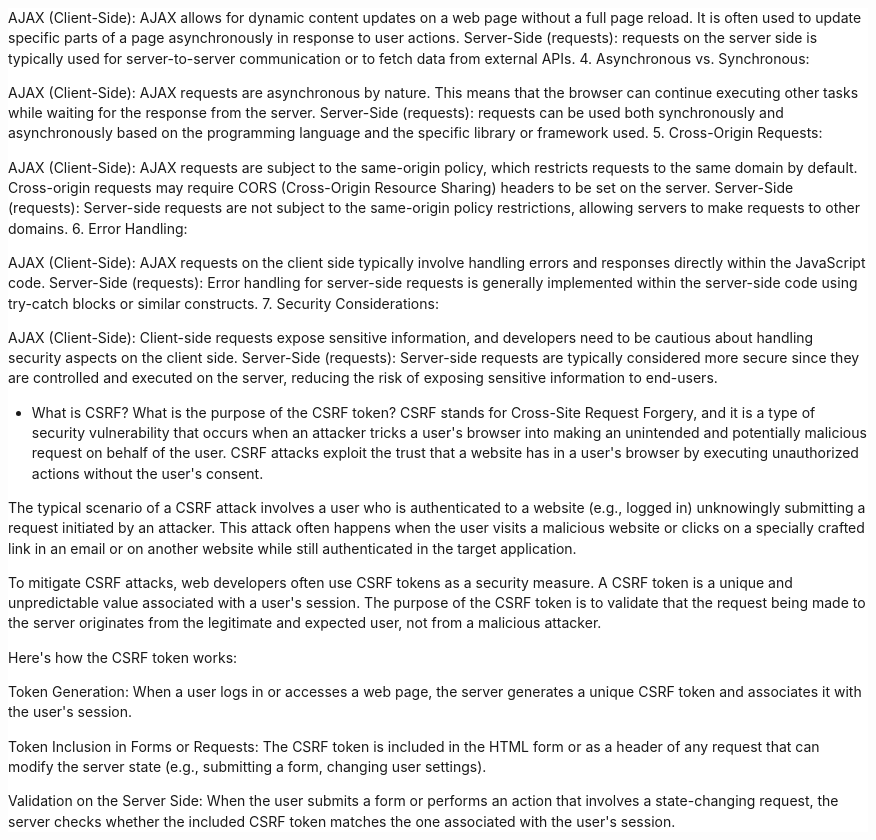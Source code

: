 AJAX (Client-Side): AJAX allows for dynamic content updates on a web page without a full page reload. It is often used to update specific parts of a page asynchronously in response to user actions.
Server-Side (requests): requests on the server side is typically used for server-to-server communication or to fetch data from external APIs.
4. Asynchronous vs. Synchronous:

AJAX (Client-Side): AJAX requests are asynchronous by nature. This means that the browser can continue executing other tasks while waiting for the response from the server.
Server-Side (requests): requests can be used both synchronously and asynchronously based on the programming language and the specific library or framework used.
5. Cross-Origin Requests:

AJAX (Client-Side): AJAX requests are subject to the same-origin policy, which restricts requests to the same domain by default. Cross-origin requests may require CORS (Cross-Origin Resource Sharing) headers to be set on the server.
Server-Side (requests): Server-side requests are not subject to the same-origin policy restrictions, allowing servers to make requests to other domains.
6. Error Handling:

AJAX (Client-Side): AJAX requests on the client side typically involve handling errors and responses directly within the JavaScript code.
Server-Side (requests): Error handling for server-side requests is generally implemented within the server-side code using try-catch blocks or similar constructs.
7. Security Considerations:

AJAX (Client-Side): Client-side requests expose sensitive information, and developers need to be cautious about handling security aspects on the client side.
Server-Side (requests): Server-side requests are typically considered more secure since they are controlled and executed on the server, reducing the risk of exposing sensitive information to end-users.

- What is CSRF? What is the purpose of the CSRF token?
CSRF stands for Cross-Site Request Forgery, and it is a type of security vulnerability that occurs when an attacker tricks a user's browser into making an unintended and potentially malicious request on behalf of the user. CSRF attacks exploit the trust that a website has in a user's browser by executing unauthorized actions without the user's consent.

The typical scenario of a CSRF attack involves a user who is authenticated to a website (e.g., logged in) unknowingly submitting a request initiated by an attacker. This attack often happens when the user visits a malicious website or clicks on a specially crafted link in an email or on another website while still authenticated in the target application.

To mitigate CSRF attacks, web developers often use CSRF tokens as a security measure. A CSRF token is a unique and unpredictable value associated with a user's session. The purpose of the CSRF token is to validate that the request being made to the server originates from the legitimate and expected user, not from a malicious attacker.

Here's how the CSRF token works:

Token Generation: When a user logs in or accesses a web page, the server generates a unique CSRF token and associates it with the user's session.

Token Inclusion in Forms or Requests: The CSRF token is included in the HTML form or as a header of any request that can modify the server state (e.g., submitting a form, changing user settings).

Validation on the Server Side: When the user submits a form or performs an action that involves a state-changing request, the server checks whether the included CSRF token matches the one associated with the user's session.
